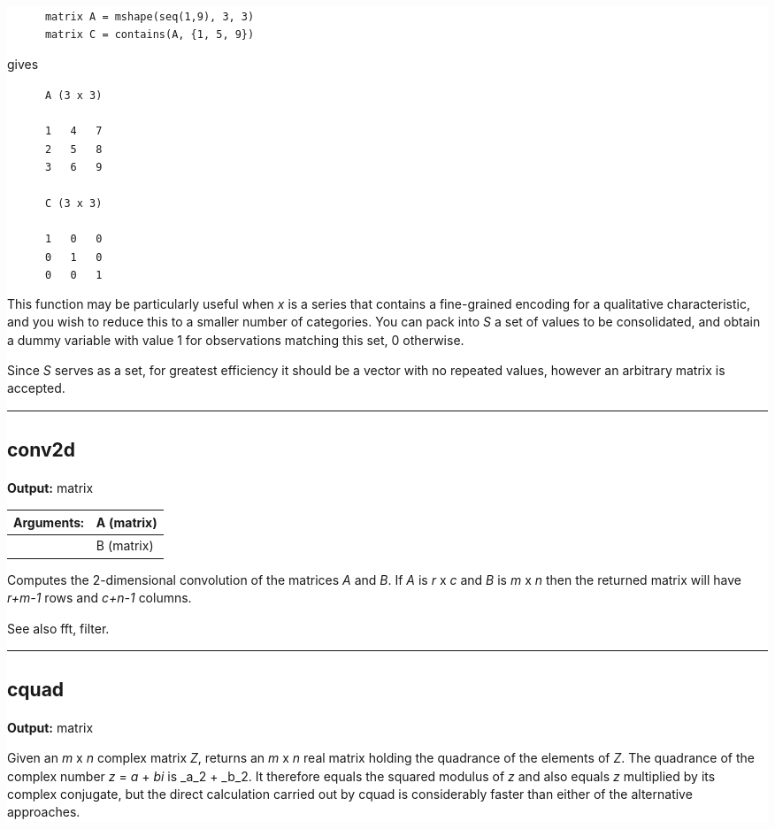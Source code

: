 ```
	  matrix A = mshape(seq(1,9), 3, 3)
	  matrix C = contains(A, {1, 5, 9})
```


gives

```
	  A (3 x 3)

	  1   4   7
	  2   5   8
	  3   6   9

	  C (3 x 3)

	  1   0   0
	  0   1   0
	  0   0   1
```


This function may be particularly useful when _x_ is a series that contains a fine-grained encoding for a qualitative characteristic, and you wish to reduce this to a smaller number of categories. You can pack into _S_ a set of values to be consolidated, and obtain a dummy variable with value 1 for observations matching this set, 0 otherwise.

Since _S_ serves as a set, for greatest efficiency it should be a vector with no repeated values, however an arbitrary matrix is accepted.

* * *

conv2d
------

**Output:** matrix


|Arguments:|A (matrix)|
|----------|----------|
|          |B (matrix)|


Computes the 2-dimensional convolution of the matrices _A_ and _B_. If _A_ is _r_ x _c_ and _B_ is _m_ x _n_ then the returned matrix will have _r+m-1_ rows and _c+n-1_ columns.

See also fft, filter.

* * *

cquad
-----

**Output:** matrix

Given an _m_ x _n_ complex matrix _Z_, returns an _m_ x _n_ real matrix holding the quadrance of the elements of _Z_. The quadrance of the complex number _z_ = _a_ + _bi_ is _a_2 + _b_2. It therefore equals the squared modulus of _z_ and also equals _z_ multiplied by its complex conjugate, but the direct calculation carried out by cquad is considerably faster than either of the alternative approaches.
